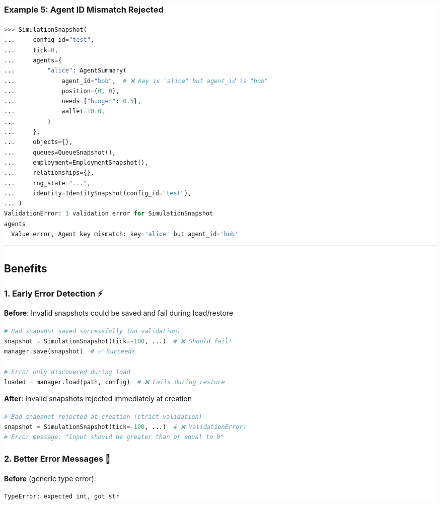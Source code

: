 ### Example 5: Agent ID Mismatch Rejected

```python
>>> SimulationSnapshot(
...     config_id="test",
...     tick=0,
...     agents={
...         "alice": AgentSummary(
...             agent_id="bob",  # ❌ Key is "alice" but agent_id is "bob"
...             position=(0, 0),
...             needs={"hunger": 0.5},
...             wallet=10.0,
...         )
...     },
...     objects={},
...     queues=QueueSnapshot(),
...     employment=EmploymentSnapshot(),
...     relationships={},
...     rng_state="...",
...     identity=IdentitySnapshot(config_id="test"),
... )
ValidationError: 1 validation error for SimulationSnapshot
agents
  Value error, Agent key mismatch: key='alice' but agent_id='bob'
```

---

## Benefits

### 1. Early Error Detection ⚡

**Before**: Invalid snapshots could be saved and fail during load/restore
```python
# Bad snapshot saved successfully (no validation)
snapshot = SimulationSnapshot(tick=-100, ...)  # ❌ Should fail!
manager.save(snapshot)  # ✅ Succeeds

# Error only discovered during load
loaded = manager.load(path, config)  # ❌ Fails during restore
```

**After**: Invalid snapshots rejected immediately at creation
```python
# Bad snapshot rejected at creation (strict validation)
snapshot = SimulationSnapshot(tick=-100, ...)  # ❌ ValidationError!
# Error message: "Input should be greater than or equal to 0"
```

### 2. Better Error Messages 💬

**Before** (generic type error):
```
TypeError: expected int, got str
```
